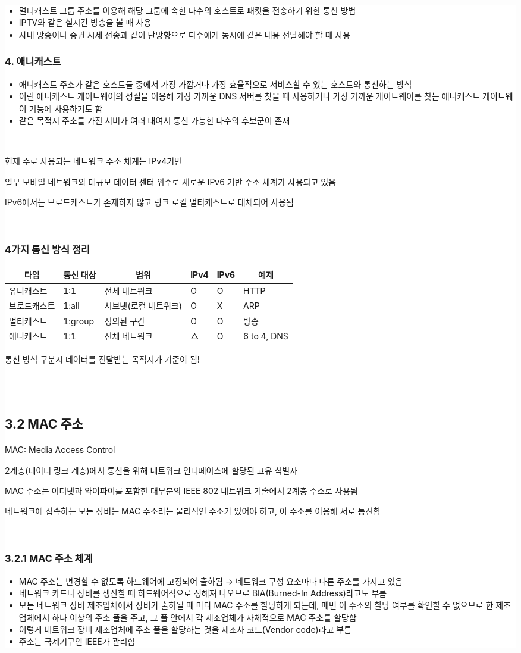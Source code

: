 - 멀티캐스트 그룹 주소를 이용해 해당 그룹에 속한 다수의 호스트로 패킷을 전송하기 위한 통신 방법
- IPTV와 같은 실시간 방송을 볼 때 사용
- 사내 방송이나 증권 시세 전송과 같이 단방향으로 다수에게 동시에 같은 내용 전달해야 할 때 사용

### 4. 애니캐스트

- 애니캐스트 주소가 같은 호스트들 중에서 가장 가깝거나 가장 효율적으로 서비스할 수 있는 호스트와 통신하는 방식
- 이런 애니캐스트 게이트웨이의 성질을 이용해 가장 가까운 DNS 서버를 찾을 때 사용하거나 가장 가까운 게이트웨이를 찾는 애니캐스트 게이트웨이 기능에 사용하기도 함
- 같은 목적지 주소를 가진 서버가 여러 대여서 통신 가능한 다수의 후보군이 존재

<br>

현재 주로 사용되는 네트워크 주소 체계는 IPv4기반

일부 모바일 네트워크와 대규모 데이터 센터 위주로 새로운 IPv6 기반 주소 체계가 사용되고 있음

IPv6에서는 브로드캐스트가 존재하지 않고 링크 로컬 멀티캐스트로 대체되어 사용됨

<br>

### 4가지 통신 방식 정리

| 타입 | 통신 대상 | 범위 | IPv4 | IPv6 | 예제 |
| --- | --- | --- | --- | --- | --- |
| 유니캐스트 | 1:1 | 전체 네트워크 | O | O | HTTP |
| 브로드캐스트 | 1:all | 서브넷(로컬 네트워크) | O | X | ARP |
| 멀티캐스트 | 1:group | 정의된 구간 | O | O | 방송 |
| 애니캐스트 | 1:1 | 전체 네트워크 | △ | O | 6 to 4, DNS |

통신 방식 구분시 데이터를 전달받는 목적지가 기준이 됨!

<br><br>

## 3.2 MAC 주소

MAC: Media Access Control

2계층(데이터 링크 계층)에서 통신을 위해 네트워크 인터페이스에 할당된 고유 식별자

MAC 주소는 이더넷과 와이파이를 포함한 대부분의 IEEE 802 네트워크 기술에서 2계층 주소로 사용됨

네트워크에 접속하는 모든 장비는 MAC 주소라는 물리적인 주소가 있어야 하고, 이 주소를 이용해 서로 통신함

<br>

### 3.2.1 MAC 주소 체계

- MAC 주소는 변경할 수 없도록 하드웨어에 고정되어 출하됨 → 네트워크 구성 요소마다 다른 주소를 가지고 있음
- 네트워크 카드나 장비를 생산할 때 하드웨어적으로 정해져 나오므로 BIA(Burned-In Address)라고도 부름
- 모든 네트워크 장비 제조업체에서 장비가 출하될 때 마다 MAC 주소를 할당하게 되는데, 매번 이 주소의 할당 여부를 확인할 수 없으므로 한 제조업체에서 하나 이상의 주소 풀을 주고, 그 풀 안에서 각 제조업체가 자체적으로 MAC 주소를 할당함
- 이렇게 네트워크 장비 제조업체에 주소 풀을 할당하는 것을 제조사 코드(Vendor code)라고 부름
- 주소는 국제기구인 IEEE가 관리함
